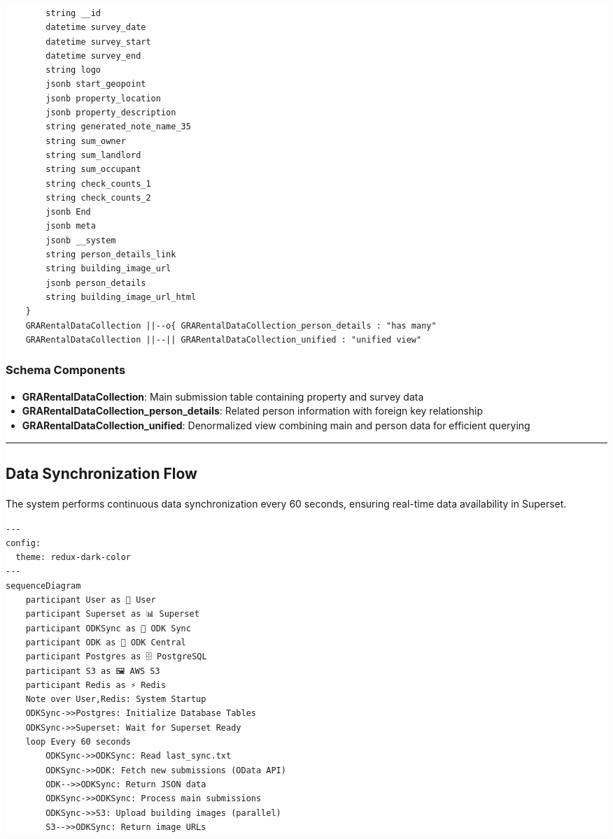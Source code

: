 ```mermaid
        string __id
        datetime survey_date
        datetime survey_start
        datetime survey_end
        string logo
        jsonb start_geopoint
        jsonb property_location
        jsonb property_description
        string generated_note_name_35
        string sum_owner
        string sum_landlord
        string sum_occupant
        string check_counts_1
        string check_counts_2
        jsonb End
        jsonb meta
        jsonb __system
        string person_details_link
        string building_image_url
        jsonb person_details
        string building_image_url_html
    }
    GRARentalDataCollection ||--o{ GRARentalDataCollection_person_details : "has many"
    GRARentalDataCollection ||--|| GRARentalDataCollection_unified : "unified view"
```

### Schema Components

- **GRARentalDataCollection**: Main submission table containing property and survey data
- **GRARentalDataCollection_person_details**: Related person information with foreign key relationship
- **GRARentalDataCollection_unified**: Denormalized view combining main and person data for efficient querying

---

## Data Synchronization Flow

The system performs continuous data synchronization every 60 seconds, ensuring real-time data availability in Superset.

```mermaid
---
config:
  theme: redux-dark-color
---
sequenceDiagram
    participant User as 👤 User
    participant Superset as 📊 Superset
    participant ODKSync as 🔄 ODK Sync
    participant ODK as 📱 ODK Central
    participant Postgres as 🗄️ PostgreSQL
    participant S3 as 🖼️ AWS S3
    participant Redis as ⚡ Redis
    Note over User,Redis: System Startup
    ODKSync->>Postgres: Initialize Database Tables
    ODKSync->>Superset: Wait for Superset Ready
    loop Every 60 seconds
        ODKSync->>ODKSync: Read last_sync.txt
        ODKSync->>ODK: Fetch new submissions (OData API)
        ODK-->>ODKSync: Return JSON data
        ODKSync->>ODKSync: Process main submissions
        ODKSync->>S3: Upload building images (parallel)
        S3-->>ODKSync: Return image URLs
```